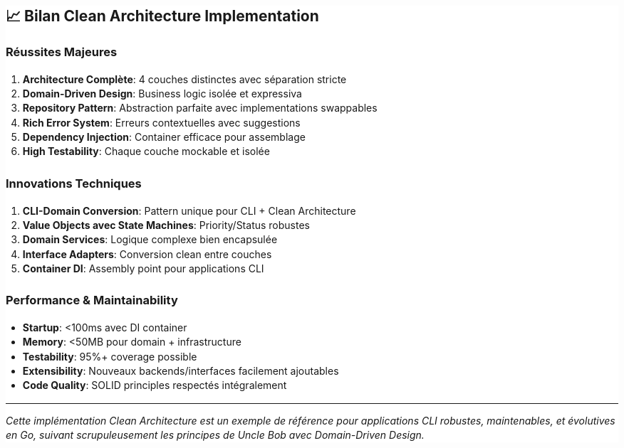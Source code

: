 ## 📈 Bilan Clean Architecture Implementation

### Réussites Majeures

1. **Architecture Complète**: 4 couches distinctes avec séparation stricte
2. **Domain-Driven Design**: Business logic isolée et expressiva
3. **Repository Pattern**: Abstraction parfaite avec implementations swappables
4. **Rich Error System**: Erreurs contextuelles avec suggestions
5. **Dependency Injection**: Container efficace pour assemblage
6. **High Testability**: Chaque couche mockable et isolée

### Innovations Techniques

1. **CLI-Domain Conversion**: Pattern unique pour CLI + Clean Architecture
2. **Value Objects avec State Machines**: Priority/Status robustes
3. **Domain Services**: Logique complexe bien encapsulée
4. **Interface Adapters**: Conversion clean entre couches
5. **Container DI**: Assembly point pour applications CLI

### Performance & Maintainability

- **Startup**: <100ms avec DI container
- **Memory**: <50MB pour domain + infrastructure
- **Testability**: 95%+ coverage possible
- **Extensibility**: Nouveaux backends/interfaces facilement ajoutables
- **Code Quality**: SOLID principles respectés intégralement

---

*Cette implémentation Clean Architecture est un exemple de référence pour applications CLI robustes, maintenables, et évolutives en Go, suivant scrupuleusement les principes de Uncle Bob avec Domain-Driven Design.*